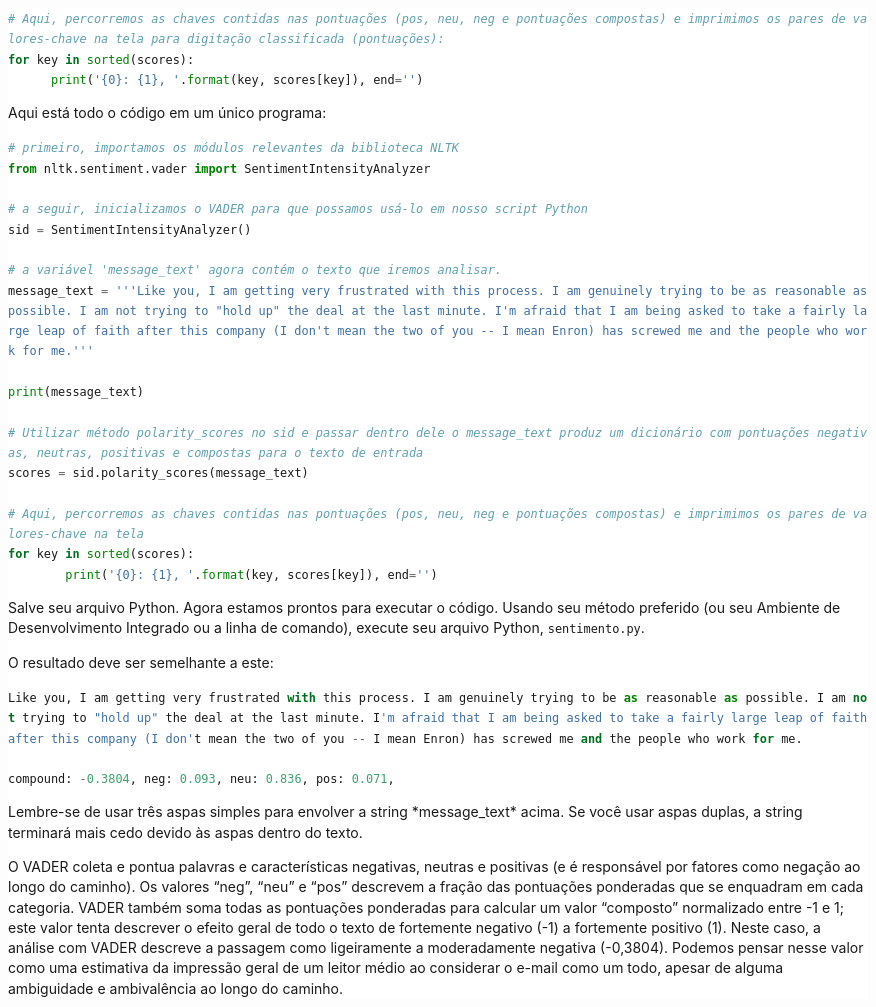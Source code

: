 ```python
# Aqui, percorremos as chaves contidas nas pontuações (pos, neu, neg e pontuações compostas) e imprimimos os pares de valores-chave na tela para digitação classificada (pontuações):
for key in sorted(scores):
      print('{0}: {1}, '.format(key, scores[key]), end='')
```

Aqui está todo o código em um único programa:

```python
# primeiro, importamos os módulos relevantes da biblioteca NLTK
from nltk.sentiment.vader import SentimentIntensityAnalyzer

# a seguir, inicializamos o VADER para que possamos usá-lo em nosso script Python
sid = SentimentIntensityAnalyzer()

# a variável 'message_text' agora contém o texto que iremos analisar.
message_text = '''Like you, I am getting very frustrated with this process. I am genuinely trying to be as reasonable as possible. I am not trying to "hold up" the deal at the last minute. I'm afraid that I am being asked to take a fairly large leap of faith after this company (I don't mean the two of you -- I mean Enron) has screwed me and the people who work for me.'''

print(message_text)

# Utilizar método polarity_scores no sid e passar dentro dele o message_text produz um dicionário com pontuações negativas, neutras, positivas e compostas para o texto de entrada
scores = sid.polarity_scores(message_text)

# Aqui, percorremos as chaves contidas nas pontuações (pos, neu, neg e pontuações compostas) e imprimimos os pares de valores-chave na tela
for key in sorted(scores):
        print('{0}: {1}, '.format(key, scores[key]), end='')
```

Salve seu arquivo Python. Agora estamos prontos para executar o código. Usando seu método preferido (ou seu Ambiente de Desenvolvimento Integrado ou a linha de comando), execute seu arquivo Python, `sentimento.py`.

O resultado deve ser semelhante a este:

```python
Like you, I am getting very frustrated with this process. I am genuinely trying to be as reasonable as possible. I am not trying to "hold up" the deal at the last minute. I'm afraid that I am being asked to take a fairly large leap of faith after this company (I don't mean the two of you -- I mean Enron) has screwed me and the people who work for me.

compound: -0.3804, neg: 0.093, neu: 0.836, pos: 0.071,
```
<div class="alert alert-warning">
Lembre-se de usar três aspas simples para envolver a string *message_text* acima. Se você usar aspas duplas, a string terminará mais cedo devido às aspas dentro do texto.
</div>

O VADER coleta e pontua palavras e características negativas, neutras e positivas (e é responsável por fatores como negação ao longo do caminho). Os valores “neg”, “neu” e “pos” descrevem a fração das pontuações ponderadas que se enquadram em cada categoria. VADER também soma todas as pontuações ponderadas para calcular um valor “composto” normalizado entre -1 e 1; este valor tenta descrever o efeito geral de todo o texto de fortemente negativo (-1) a fortemente positivo (1). Neste caso, a análise com VADER descreve a passagem como ligeiramente a moderadamente negativa (-0,3804). Podemos pensar nesse valor como uma estimativa da impressão geral de um leitor médio ao considerar o e-mail como um todo, apesar de alguma ambiguidade e ambivalência ao longo do caminho.
